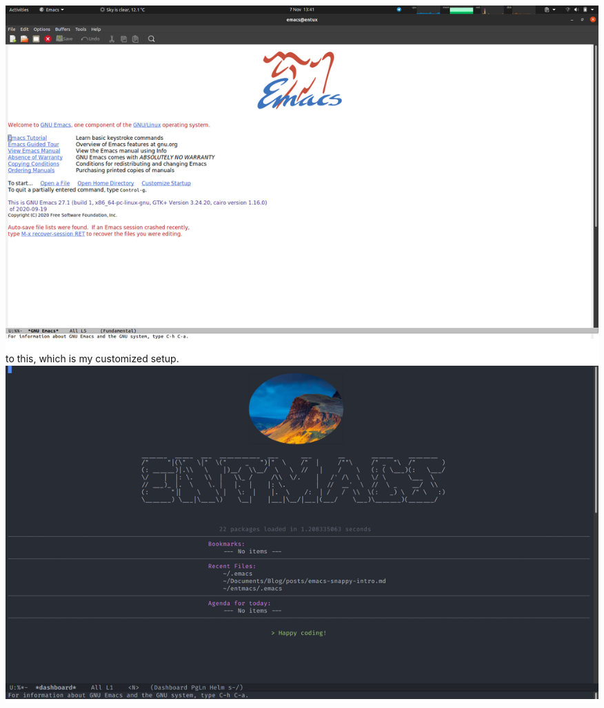 ![Emacs Vanilla](/images/emacs/emacs-v.png)

to this, which is my customized setup. ![Entmacs](/images/emacs/entmacs.png)
